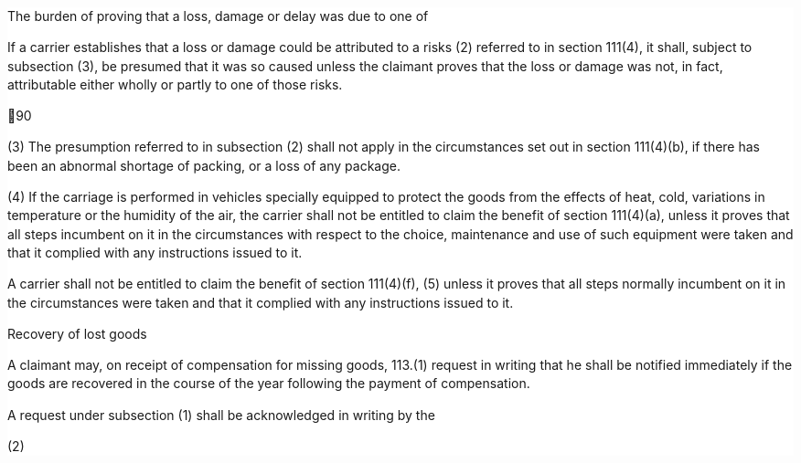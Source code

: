 The burden of proving that a loss, damage or delay was due to one of

If a carrier establishes that a loss or damage could be attributed to a risks
(2)
referred to in section 111(4), it shall, subject to subsection (3), be presumed that
it was so caused unless the claimant proves that the loss or damage was not, in
fact, attributable either wholly or partly to one of those risks.

90

(3)
The  presumption  referred  to  in  subsection  (2)  shall  not  apply  in  the
circumstances set out in section 111(4)(b), if there has been an abnormal shortage
of packing, or a loss of any package.

(4)
If the carriage is performed in vehicles specially equipped to protect the
goods from the effects of heat, cold, variations in temperature or the humidity of
the air, the carrier shall not be entitled to claim the benefit of section 111(4)(a),
unless it proves that all steps incumbent on it in the circumstances with respect
to  the  choice,  maintenance  and  use  of  such  equipment  were  taken  and  that  it
complied with any instructions issued to it.

A  carrier  shall  not  be  entitled  to  claim  the  benefit  of  section  111(4)(f),
(5)
unless it proves that all steps normally incumbent on it in the circumstances were
taken and that it complied with any instructions issued to it.

Recovery of lost goods

A  claimant  may,  on  receipt  of  compensation  for  missing  goods,
113.(1)
request in writing that he shall be notified immediately if the goods are recovered
in the course of the year following the payment of compensation.

A request under subsection (1) shall be acknowledged in writing by the

(2)
